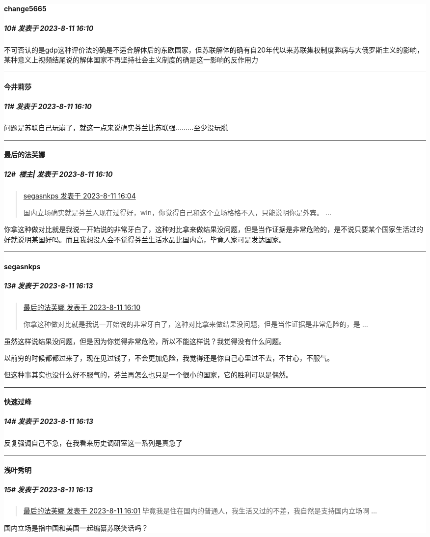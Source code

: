 ####  change5665  
##### 10#       发表于 2023-8-11 16:10

不可否认的是gdp这种评价法的确是不适合解体后的东欧国家，但苏联解体的确有自20年代以来苏联集权制度弊病与大俄罗斯主义的影响，某种意义上视频结尾说的解体国家不再坚持社会主义制度的确是这一影响的反作用力

*****

####  今井莉莎  
##### 11#       发表于 2023-8-11 16:10

问题是苏联自己玩崩了，就这一点来说确实芬兰比苏联强………至少没玩脱

*****

####  最后的法芙娜  
##### 12#         楼主| 发表于 2023-8-11 16:10

<blockquote><a href="httphttps://bbs.saraba1st.com/2b/forum.php?mod=redirect&amp;goto=findpost&amp;pid=61993504&amp;ptid=2148023" target="_blank">segasnkps 发表于 2023-8-11 16:04</a>

国内立场确实就是芬兰人现在过得好，win，你觉得自己和这个立场格格不入，只能说明你是外宾。 ...</blockquote>
你拿这种做对比就是我说一开始说的非常牙白了，这种对比拿来做结果没问题，但是当作证据是非常危险的，是不说只要某个国家生活过的好就说明某国好吗。而且我想没人会不觉得芬兰生活水品比国内高，毕竟人家可是发达国家。

*****

####  segasnkps  
##### 13#       发表于 2023-8-11 16:13

<blockquote><a href="httphttps://bbs.saraba1st.com/2b/forum.php?mod=redirect&amp;goto=findpost&amp;pid=61993587&amp;ptid=2148023" target="_blank">最后的法芙娜 发表于 2023-8-11 16:10</a>

你拿这种做对比就是我说一开始说的非常牙白了，这种对比拿来做结果没问题，但是当作证据是非常危险的，是 ...</blockquote>
虽然这样说结果没问题，但是因为你觉得非常危险，所以不能这样说？我觉得没有什么问题。

以前穷的时候都都过来了，现在见过钱了，不会更加危险，我觉得还是你自己心里过不去，不甘心，不服气。

但这种事其实也没什么好不服气的，芬兰再怎么也只是一个很小的国家，它的胜利可以是偶然。

*****

####  快速过峰  
##### 14#       发表于 2023-8-11 16:13

反复强调自己不急，在我看来历史调研室这一系列是真急了

*****

####  浅叶秀明  
##### 15#       发表于 2023-8-11 16:13

<blockquote><a href="httphttps://bbs.saraba1st.com/2b/forum.php?mod=redirect&amp;goto=findpost&amp;pid=61993455&amp;ptid=2148023" target="_blank">最后的法芙娜 发表于 2023-8-11 16:01</a>
毕竟我是住在国内的普通人，我生活又过的不差，我自然是支持国内立场啊 ...</blockquote>
国内立场是指中国和美国一起编纂苏联笑话吗？
